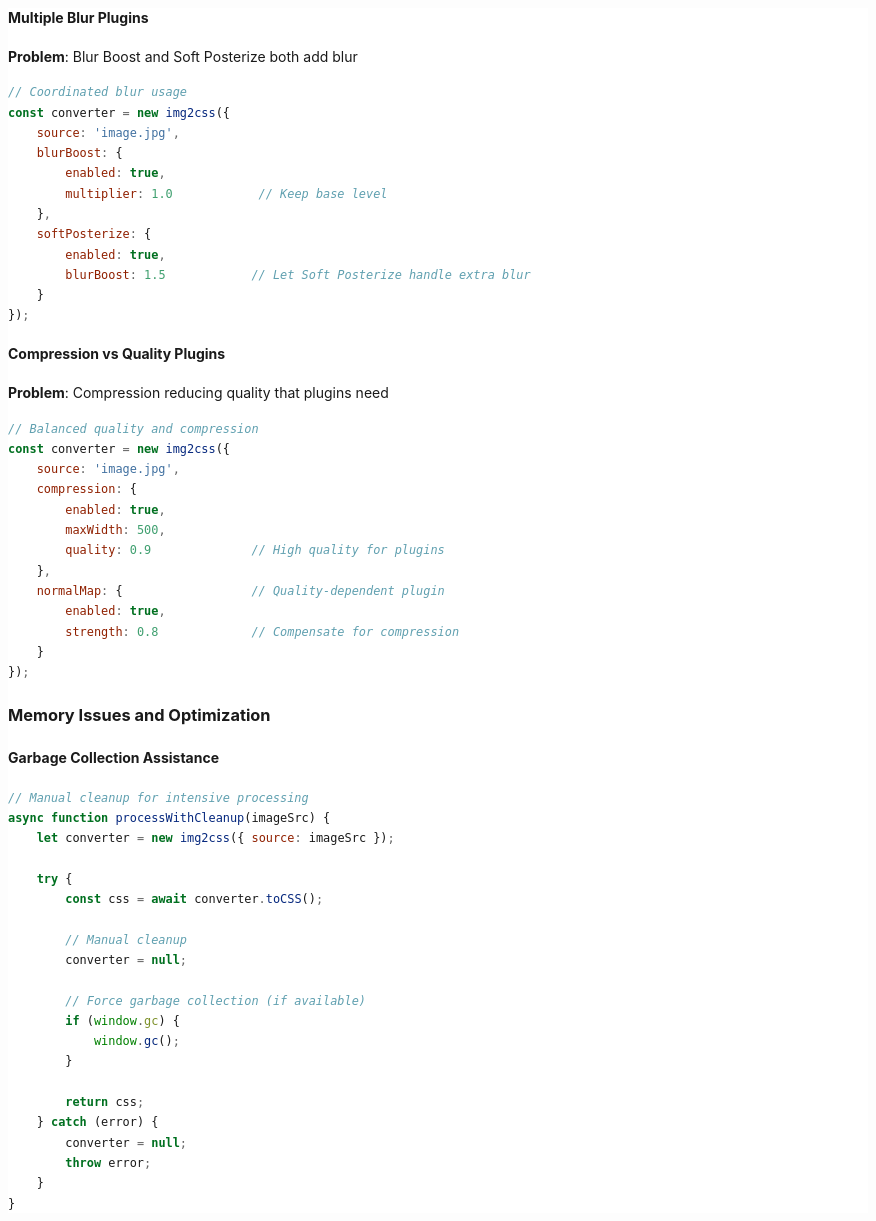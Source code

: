 #### Multiple Blur Plugins
**Problem**: Blur Boost and Soft Posterize both add blur
```javascript
// Coordinated blur usage
const converter = new img2css({
    source: 'image.jpg',
    blurBoost: {
        enabled: true,
        multiplier: 1.0            // Keep base level
    },
    softPosterize: {
        enabled: true,
        blurBoost: 1.5            // Let Soft Posterize handle extra blur
    }
});
```

#### Compression vs Quality Plugins
**Problem**: Compression reducing quality that plugins need
```javascript
// Balanced quality and compression
const converter = new img2css({
    source: 'image.jpg',
    compression: {
        enabled: true,
        maxWidth: 500,
        quality: 0.9              // High quality for plugins
    },
    normalMap: {                  // Quality-dependent plugin
        enabled: true,
        strength: 0.8             // Compensate for compression
    }
});
```

### Memory Issues and Optimization

#### Garbage Collection Assistance
```javascript
// Manual cleanup for intensive processing
async function processWithCleanup(imageSrc) {
    let converter = new img2css({ source: imageSrc });
    
    try {
        const css = await converter.toCSS();
        
        // Manual cleanup
        converter = null;
        
        // Force garbage collection (if available)
        if (window.gc) {
            window.gc();
        }
        
        return css;
    } catch (error) {
        converter = null;
        throw error;
    }
}
```
